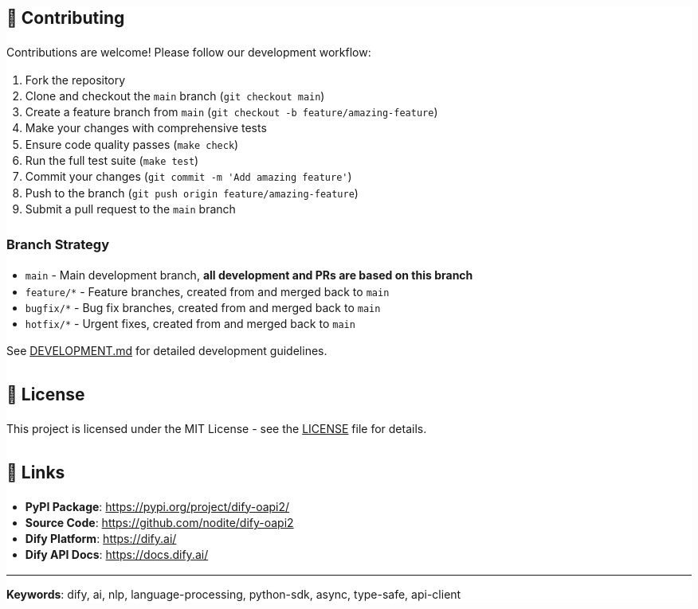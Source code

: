 ## 🤝 Contributing

Contributions are welcome! Please follow our development workflow:

1. Fork the repository
2. Clone and checkout the `main` branch (`git checkout main`)
3. Create a feature branch from `main` (`git checkout -b feature/amazing-feature`)
4. Make your changes with comprehensive tests
5. Ensure code quality passes (`make check`)
6. Run the full test suite (`make test`)
7. Commit your changes (`git commit -m 'Add amazing feature'`)
8. Push to the branch (`git push origin feature/amazing-feature`)
9. Submit a pull request to the `main` branch

### Branch Strategy

-   `main` - Main development branch, **all development and PRs are based on this branch**
-   `feature/*` - Feature branches, created from and merged back to `main`
-   `bugfix/*` - Bug fix branches, created from and merged back to `main`
-   `hotfix/*` - Urgent fixes, created from and merged back to `main`

See [DEVELOPMENT.md](./DEVELOPMENT.md) for detailed development guidelines.

## 📄 License

This project is licensed under the MIT License - see the [LICENSE](./LICENSE) file for details.

## 🔗 Links

-   **PyPI Package**: https://pypi.org/project/dify-oapi2/
-   **Source Code**: https://github.com/nodite/dify-oapi2
-   **Dify Platform**: https://dify.ai/
-   **Dify API Docs**: https://docs.dify.ai/

---

**Keywords**: dify, ai, nlp, language-processing, python-sdk, async, type-safe, api-client
